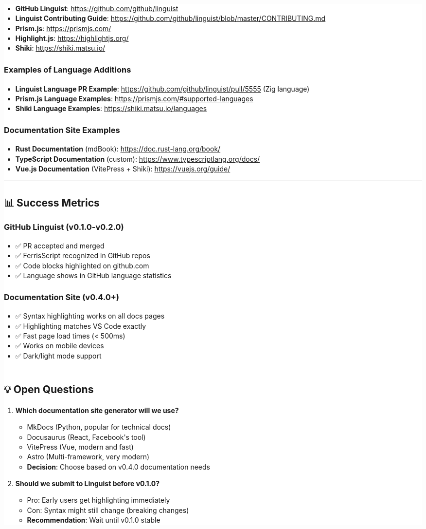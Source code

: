 - **GitHub Linguist**: https://github.com/github/linguist
- **Linguist Contributing Guide**: https://github.com/github/linguist/blob/master/CONTRIBUTING.md
- **Prism.js**: https://prismjs.com/
- **Highlight.js**: https://highlightjs.org/
- **Shiki**: https://shiki.matsu.io/

### Examples of Language Additions

- **Linguist Language PR Example**: https://github.com/github/linguist/pull/5555 (Zig language)
- **Prism.js Language Examples**: https://prismjs.com/#supported-languages
- **Shiki Language Examples**: https://shiki.matsu.io/languages

### Documentation Site Examples

- **Rust Documentation** (mdBook): https://doc.rust-lang.org/book/
- **TypeScript Documentation** (custom): https://www.typescriptlang.org/docs/
- **Vue.js Documentation** (VitePress + Shiki): https://vuejs.org/guide/

---

## 📊 Success Metrics

### GitHub Linguist (v0.1.0-v0.2.0)

- ✅ PR accepted and merged
- ✅ FerrisScript recognized in GitHub repos
- ✅ Code blocks highlighted on github.com
- ✅ Language shows in GitHub language statistics

### Documentation Site (v0.4.0+)

- ✅ Syntax highlighting works on all docs pages
- ✅ Highlighting matches VS Code exactly
- ✅ Fast page load times (< 500ms)
- ✅ Works on mobile devices
- ✅ Dark/light mode support

---

## 💡 Open Questions

1. **Which documentation site generator will we use?**
   - MkDocs (Python, popular for technical docs)
   - Docusaurus (React, Facebook's tool)
   - VitePress (Vue, modern and fast)
   - Astro (Multi-framework, very modern)
   - **Decision**: Choose based on v0.4.0 documentation needs

2. **Should we submit to Linguist before v0.1.0?**
   - Pro: Early users get highlighting immediately
   - Con: Syntax might still change (breaking changes)
   - **Recommendation**: Wait until v0.1.0 stable

